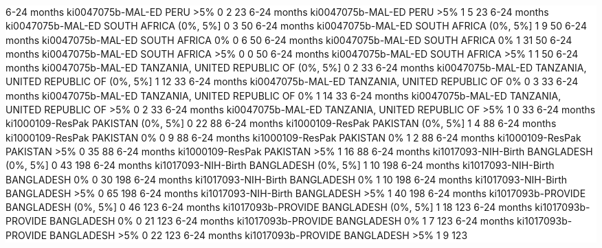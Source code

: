 6-24 months   ki0047075b-MAL-ED       PERU                           >5%                   0        2    23
6-24 months   ki0047075b-MAL-ED       PERU                           >5%                   1        5    23
6-24 months   ki0047075b-MAL-ED       SOUTH AFRICA                   (0%, 5%]              0        3    50
6-24 months   ki0047075b-MAL-ED       SOUTH AFRICA                   (0%, 5%]              1        9    50
6-24 months   ki0047075b-MAL-ED       SOUTH AFRICA                   0%                    0        6    50
6-24 months   ki0047075b-MAL-ED       SOUTH AFRICA                   0%                    1       31    50
6-24 months   ki0047075b-MAL-ED       SOUTH AFRICA                   >5%                   0        0    50
6-24 months   ki0047075b-MAL-ED       SOUTH AFRICA                   >5%                   1        1    50
6-24 months   ki0047075b-MAL-ED       TANZANIA, UNITED REPUBLIC OF   (0%, 5%]              0        2    33
6-24 months   ki0047075b-MAL-ED       TANZANIA, UNITED REPUBLIC OF   (0%, 5%]              1       12    33
6-24 months   ki0047075b-MAL-ED       TANZANIA, UNITED REPUBLIC OF   0%                    0        3    33
6-24 months   ki0047075b-MAL-ED       TANZANIA, UNITED REPUBLIC OF   0%                    1       14    33
6-24 months   ki0047075b-MAL-ED       TANZANIA, UNITED REPUBLIC OF   >5%                   0        2    33
6-24 months   ki0047075b-MAL-ED       TANZANIA, UNITED REPUBLIC OF   >5%                   1        0    33
6-24 months   ki1000109-ResPak        PAKISTAN                       (0%, 5%]              0       22    88
6-24 months   ki1000109-ResPak        PAKISTAN                       (0%, 5%]              1        4    88
6-24 months   ki1000109-ResPak        PAKISTAN                       0%                    0        9    88
6-24 months   ki1000109-ResPak        PAKISTAN                       0%                    1        2    88
6-24 months   ki1000109-ResPak        PAKISTAN                       >5%                   0       35    88
6-24 months   ki1000109-ResPak        PAKISTAN                       >5%                   1       16    88
6-24 months   ki1017093-NIH-Birth     BANGLADESH                     (0%, 5%]              0       43   198
6-24 months   ki1017093-NIH-Birth     BANGLADESH                     (0%, 5%]              1       10   198
6-24 months   ki1017093-NIH-Birth     BANGLADESH                     0%                    0       30   198
6-24 months   ki1017093-NIH-Birth     BANGLADESH                     0%                    1       10   198
6-24 months   ki1017093-NIH-Birth     BANGLADESH                     >5%                   0       65   198
6-24 months   ki1017093-NIH-Birth     BANGLADESH                     >5%                   1       40   198
6-24 months   ki1017093b-PROVIDE      BANGLADESH                     (0%, 5%]              0       46   123
6-24 months   ki1017093b-PROVIDE      BANGLADESH                     (0%, 5%]              1       18   123
6-24 months   ki1017093b-PROVIDE      BANGLADESH                     0%                    0       21   123
6-24 months   ki1017093b-PROVIDE      BANGLADESH                     0%                    1        7   123
6-24 months   ki1017093b-PROVIDE      BANGLADESH                     >5%                   0       22   123
6-24 months   ki1017093b-PROVIDE      BANGLADESH                     >5%                   1        9   123